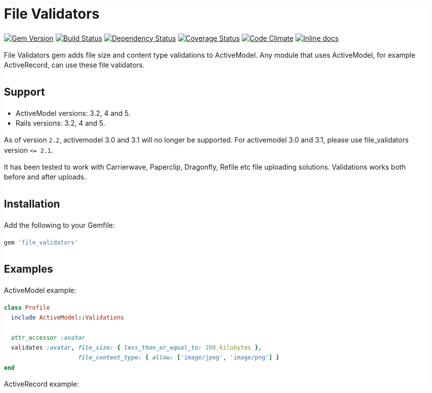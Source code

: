 # File Validators

[![Gem Version](https://badge.fury.io/rb/file_validators.svg)](http://badge.fury.io/rb/file_validators)
[![Build Status](https://travis-ci.org/musaffa/file_validators.svg)](https://travis-ci.org/musaffa/file_validators)
[![Dependency Status](https://gemnasium.com/musaffa/file_validators.svg)](https://gemnasium.com/musaffa/file_validators)
[![Coverage Status](https://coveralls.io/repos/musaffa/file_validators/badge.png)](https://coveralls.io/r/musaffa/file_validators)
[![Code Climate](https://codeclimate.com/github/musaffa/file_validators/badges/gpa.svg)](https://codeclimate.com/github/musaffa/file_validators)
[![Inline docs](http://inch-ci.org/github/musaffa/file_validators.svg)](http://inch-ci.org/github/musaffa/file_validators)

File Validators gem adds file size and content type validations to ActiveModel.
Any module that uses ActiveModel, for example ActiveRecord, can use these file validators.

## Support

* ActiveModel versions: 3.2, 4 and 5.
* Rails versions: 3.2, 4 and 5.

As of version `2.2`, activemodel 3.0 and 3.1 will no longer be supported.
For activemodel 3.0 and 3.1, please use file_validators version `<= 2.1`.

It has been tested to work with Carrierwave, Paperclip, Dragonfly, Refile etc file uploading solutions.
Validations works both before and after uploads.

## Installation

Add the following to your Gemfile:

```ruby
gem 'file_validators'
```

## Examples

ActiveModel example:

```ruby
class Profile
  include ActiveModel::Validations

  attr_accessor :avatar
  validates :avatar, file_size: { less_than_or_equal_to: 100.kilobytes },
                     file_content_type: { allow: ['image/jpeg', 'image/png'] }
end
```
ActiveRecord example:
